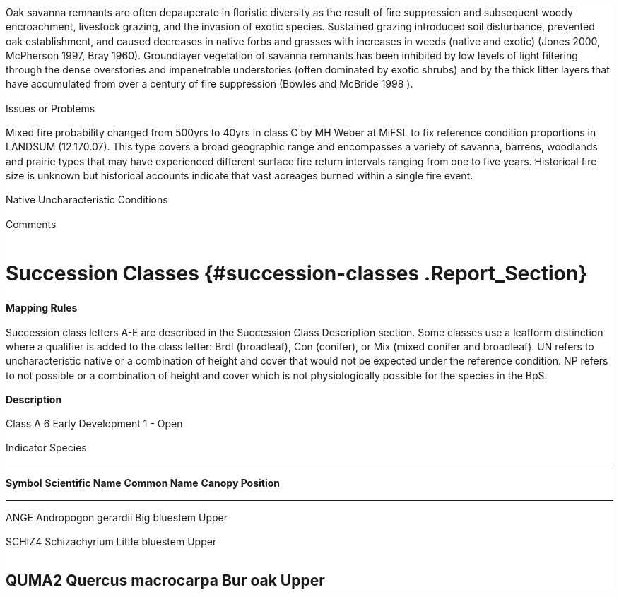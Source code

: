 Oak savanna remnants are often depauperate in floristic diversity as the
result of fire suppression and subsequent woody encroachment, livestock
grazing, and the invasion of exotic species. Sustained grazing
introduced soil disturbance, prevented oak establishment, and caused
decreases in native forbs and grasses with increases in weeds (native
and exotic) (Jones 2000, McPherson 1997, Bray 1960). Groundlayer
vegetation of savanna remnants has been inhibited by low levels of light
filtering through the dense overstories and impenetrable understories
(often dominated by exotic shrubs) and by the thick litter layers that
have accumulated from over a century of fire suppression (Bowles and
McBride 1998 ).

Issues or Problems

Mixed fire probability changed from 500yrs to 40yrs in class C by MH
Weber at MiFSL to fix reference condition proportions in LANDSUM
(12.170.07). This type covers a broad geographic range and encompasses a
variety of savanna, barrens, woodlands and prairie types that may have
experienced different surface fire return intervals ranging from one to
five years. Historical fire size is unknown but historical accounts
indicate that vast acreages burned within a single fire event.

Native Uncharacteristic Conditions

Comments

# Succession Classes {#succession-classes .Report_Section}

**Mapping Rules**

Succession class letters A-E are described in the Succession Class
Description section. Some classes use a leafform distinction where a
qualifier is added to the class letter: Brdl (broadleaf), Con (conifer),
or Mix (mixed conifer and broadleaf). UN refers to uncharacteristic
native or a combination of height and cover that would not be expected
under the reference condition. NP refers to not possible or a
combination of height and cover which is not physiologically possible
for the species in the BpS.

**Description**

Class A 6 Early Development 1 - Open

Indicator Species

  ------------------------------------------------------------------------
  **Symbol**   **Scientific Name**    **Common Name**   **Canopy
                                                        Position**
  ------------ ---------------------- ----------------- ------------------
  ANGE         Andropogon gerardii    Big bluestem      Upper

  SCHIZ4       Schizachyrium          Little bluestem   Upper

  QUMA2        Quercus macrocarpa     Bur oak           Upper
  ------------------------------------------------------------------------
